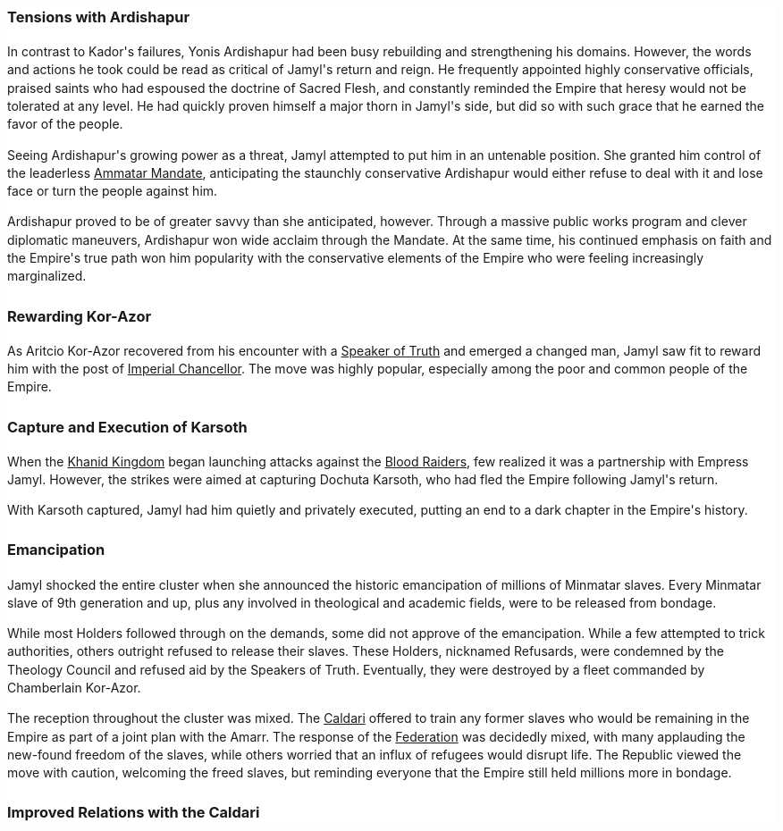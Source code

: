 ### Tensions with Ardishapur

In contrast to Kador's failures, Yonis Ardishapur had been busy rebuilding and strengthening his domains. However, the words and actions he took could be read as critical of Jamyl's return and reign. He frequently appointed highly conservative officials, praised saints who had espoused the doctrine of Sacred Flesh, and constantly reminded the Empire that heresy would not be tolerated at any level. He had quickly proven himself a major thorn in Jamyl's side, but did so with such grace that he earned the favor of the people.

Seeing Ardishapur's growing power as a threat, Jamyl attempted to put him in an untenable position. She granted him control of the leaderless [Ammatar Mandate](4BV4ldw5RdVB4FxKctn4J6), anticipating the staunchly conservative Ardishapur would either refuse to deal with it and lose face or turn the people against him.

Ardishapur proved to be of greater savvy than she anticipated, however. Through a massive public works program and clever diplomatic maneuvers, Ardishapur won wide acclaim through the Mandate. At the same time, his continued emphasis on faith and the Empire's true path won him popularity with the conservative elements of the Empire who were feeling increasingly marginalized.

### Rewarding Kor-Azor

As Aritcio Kor-Azor recovered from his encounter with a [Speaker of Truth](3vA8Xh4A10DiybH2UTOEUO) and emerged a changed man, Jamyl saw fit to reward him with the post of [Imperial Chancellor](7GOV3morIu47J3BmidrhU8). The move was highly popular, especially among the poor and common people of the Empire.

### Capture and Execution of Karsoth

When the [Khanid Kingdom](5VtgxEr1vnxuazt8lvQLoj) began launching attacks against the [Blood Raiders](5XT8Q1GltCOnkxDY3O3MQ6), few realized it was a partnership with Empress Jamyl. However, the strikes were aimed at capturing Dochuta Karsoth, who had fled the Empire following Jamyl's return.

With Karsoth captured, Jamyl had him quietly and privately executed, putting an end to a dark chapter in the Empire's history.

### Emancipation

Jamyl shocked the entire cluster when she announced the historic emancipation of millions of Minmatar slaves. Every Minmatar slave of 9th generation and up, plus any involved in theological and academic fields, were to be released from bondage.

While most Holders followed through on the demands, some did not approve of the emancipation. While a few attempted to trick authorities, others outright refused to release their slaves. These Holders, nicknamed Refusards, were condemned by the Theology Council and refused aid by the Speakers of Truth. Eventually, they were destroyed by a fleet commanded by Chamberlain Kor-Azor.

The reception throughout the cluster was mixed. The [Caldari](7unGNsrMFwIWXMMbrM2jfy) offered to train any former slaves who would be remaining in the Empire as part of a joint plan with the Amarr. The response of the [Federation](4bufc5OaK80rlo20Pez6gK) was decidedly mixed, with many applauding the new-found freedom of the slaves, while others worried that an influx of refugees would disrupt life. The Republic viewed the move with caution, welcoming the freed slaves, but reminding everyone that the Empire still held millions more in bondage.

### Improved Relations with the Caldari
